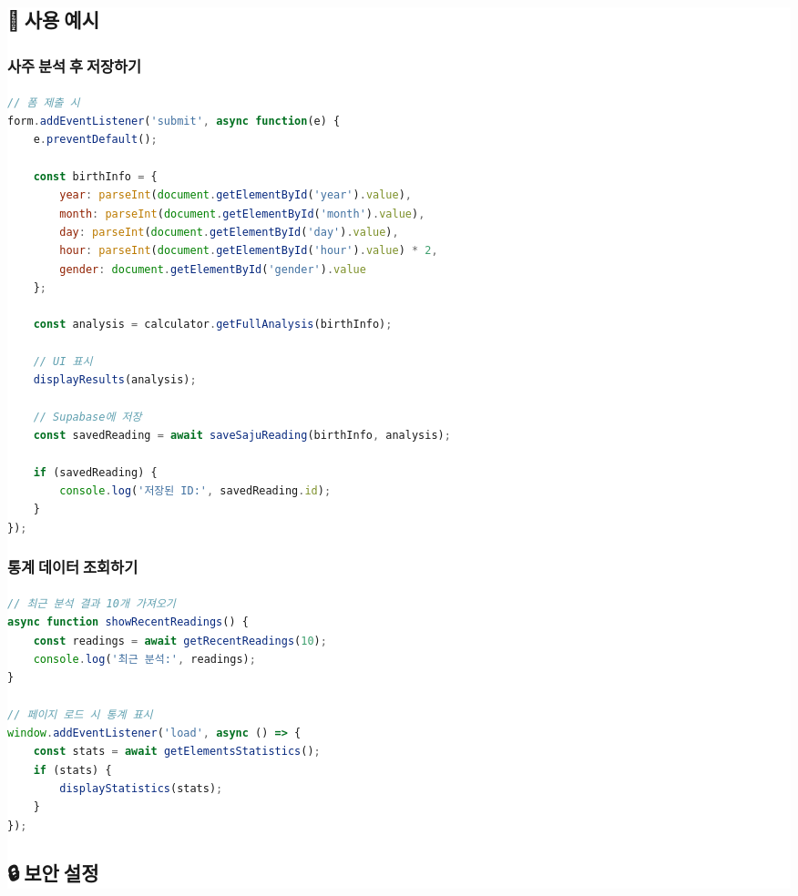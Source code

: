 ## 📝 사용 예시

### 사주 분석 후 저장하기

```javascript
// 폼 제출 시
form.addEventListener('submit', async function(e) {
    e.preventDefault();

    const birthInfo = {
        year: parseInt(document.getElementById('year').value),
        month: parseInt(document.getElementById('month').value),
        day: parseInt(document.getElementById('day').value),
        hour: parseInt(document.getElementById('hour').value) * 2,
        gender: document.getElementById('gender').value
    };

    const analysis = calculator.getFullAnalysis(birthInfo);

    // UI 표시
    displayResults(analysis);

    // Supabase에 저장
    const savedReading = await saveSajuReading(birthInfo, analysis);

    if (savedReading) {
        console.log('저장된 ID:', savedReading.id);
    }
});
```

### 통계 데이터 조회하기

```javascript
// 최근 분석 결과 10개 가져오기
async function showRecentReadings() {
    const readings = await getRecentReadings(10);
    console.log('최근 분석:', readings);
}

// 페이지 로드 시 통계 표시
window.addEventListener('load', async () => {
    const stats = await getElementsStatistics();
    if (stats) {
        displayStatistics(stats);
    }
});
```

## 🔒 보안 설정
